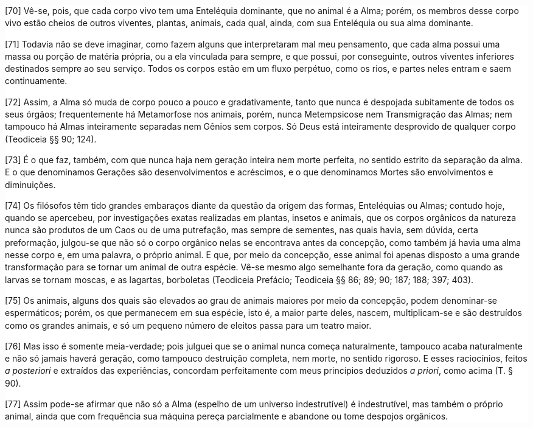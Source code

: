 \[70\] Vê-se, pois, que cada corpo vivo tem uma Enteléquia dominante,
que no animal é a Alma; porém, os membros desse corpo vivo estão cheios
de outros viventes, plantas, animais, cada qual, ainda, com sua
Enteléquia ou sua alma dominante.

\[71\] Todavia não se deve imaginar, como fazem alguns que interpretaram
mal meu pensamento, que cada alma possui uma massa ou porção de matéria
própria, ou a ela vinculada para sempre, e que possui, por conseguinte,
outros viventes inferiores destinados sempre ao seu serviço. Todos os
corpos estão em um fluxo perpétuo, como os rios, e partes neles entram e
saem continuamente.

\[72\] Assim, a Alma só muda de corpo pouco a pouco e gradativamente,
tanto que nunca é despojada subitamente de todos os seus órgãos;
frequentemente há Metamorfose nos animais, porém, nunca Metempsicose nem
Transmigração das Almas; nem tampouco há Almas inteiramente separadas
nem Gênios sem corpos. Só Deus está inteiramente desprovido de qualquer
corpo (Teodiceia §§ 90; 124).

\[73\] É o que faz, também, com que nunca haja nem geração inteira nem
morte perfeita, no sentido estrito da separação da alma. E o que
denominamos Gerações são desenvolvimentos e acréscimos, e o que
denominamos Mortes são envolvimentos e diminuições.

\[74\] Os filósofos têm tido grandes embaraços diante da questão da
origem das formas, Enteléquias ou Almas; contudo hoje, quando se
apercebeu, por investigações exatas realizadas em plantas, insetos e
animais, que os corpos orgânicos da natureza nunca são produtos de um
Caos ou de uma putrefação, mas sempre de sementes, nas quais havia, sem
dúvida, certa preformação, julgou-se que não só o corpo orgânico nelas
se encontrava antes da concepção, como também já havia uma alma nesse
corpo e, em uma palavra, o próprio animal. E que, por meio da concepção,
esse animal foi apenas disposto a uma grande transformação para se
tornar um animal de outra espécie. Vê-se mesmo algo semelhante fora da
geração, como quando as larvas se tornam moscas, e as lagartas,
borboletas (Teodiceia Prefácio; Teodiceia §§ 86; 89; 90; 187; 188; 397;
403).

\[75\] Os animais, alguns dos quais são elevados ao grau de animais
maiores por meio da concepção, podem denominar-se espermáticos; porém,
os que permanecem em sua espécie, isto é, a maior parte deles, nascem,
multiplicam-se e são destruídos como os grandes animais, e só um pequeno
número de eleitos passa para um teatro maior.

\[76\] Mas isso é somente meia-verdade; pois julguei que se o animal
nunca começa naturalmente, tampouco acaba naturalmente e não só jamais
haverá geração, como tampouco destruição completa, nem morte, no sentido
rigoroso. E esses raciocínios, feitos *a posteriori* e extraídos das
experiências, concordam perfeitamente com meus princípios deduzidos *a
priori*, como acima (T. § 90).

\[77\] Assim pode-se afirmar que não só a Alma (espelho de um universo
indestrutível) é indestrutível, mas também o próprio animal, ainda que
com frequência sua máquina pereça parcialmente e abandone ou tome
despojos orgânicos.
